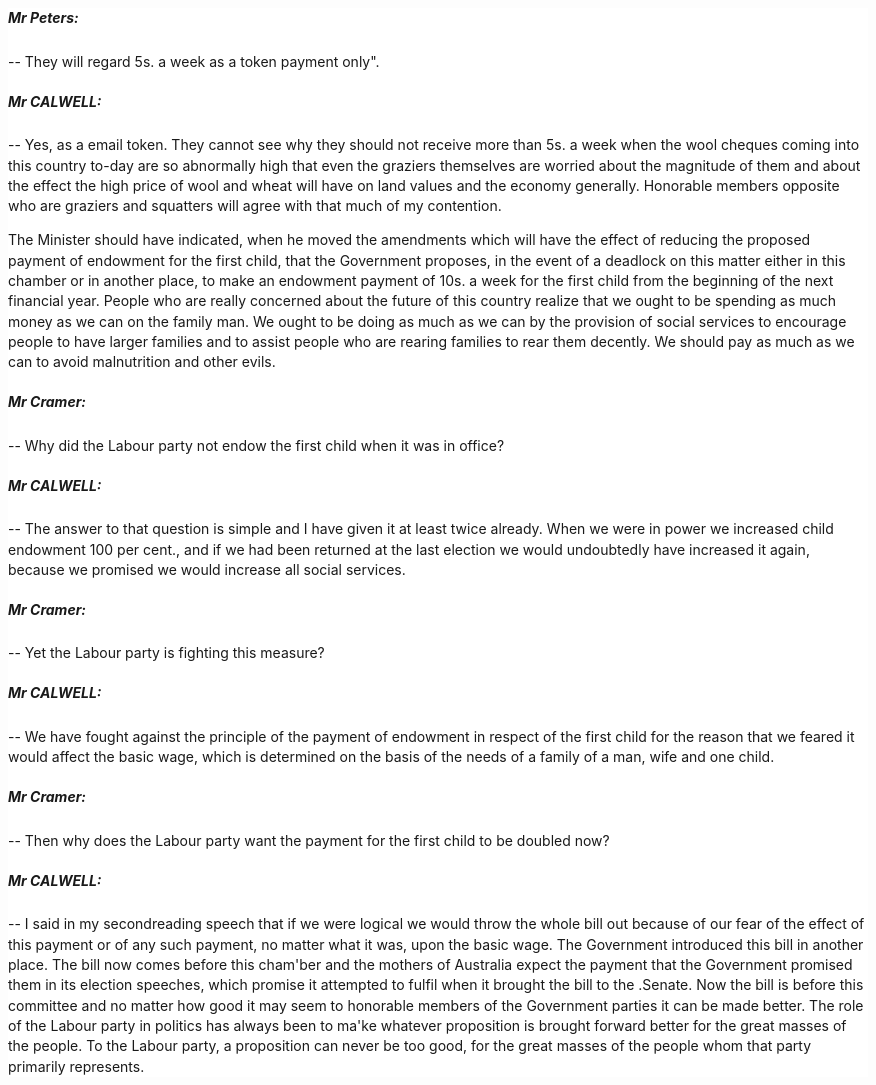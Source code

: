##### Mr Peters:

-- They will regard 5s. a week as a token payment only". 

##### Mr CALWELL:

-- Yes, as a email token. They cannot see why they should not receive more than 5s. a week when the wool cheques coming into this country to-day are so abnormally high that even the graziers themselves are worried about the magnitude of them and about the effect the high price of wool and wheat will have on land values and the economy generally. Honorable members opposite who are graziers and squatters will agree with that much of my contention. 

The Minister should have indicated, when he moved the amendments which will have the effect of reducing the proposed payment of endowment for the first child, that the Government proposes, in the event of a deadlock on this matter either in this chamber or in another place, to make an endowment payment of 10s. a week for the first child from the beginning of the next financial year. People who are really concerned about the future of this country realize that we ought to be spending as much money as we can on the family man. We ought to be doing as much as we can by the provision of social services to encourage people to have larger families and to assist people who are rearing families to rear them decently. We should pay as much as we can to avoid malnutrition and other evils. 

##### Mr Cramer:

-- Why did the Labour party not endow the first child when it was in office? 

##### Mr CALWELL:

-- The answer to that question is simple and I have given it at least twice already. When we were in power we increased child endowment 100 per cent., and if we had been returned at the last election we would undoubtedly have increased it again, because we promised we would increase all social services. 

##### Mr Cramer:

-- Yet the Labour party is fighting this measure? 

##### Mr CALWELL:

-- We have fought against the principle of the payment of endowment in respect of the first child for the reason that we feared it would affect the basic wage, which is determined on the basis of the needs of a family of a man, wife and one child. 

##### Mr Cramer:

-- Then why does the Labour party want the payment for the first child to be doubled now? 

##### Mr CALWELL:

-- I said in my secondreading speech that if we were logical we would throw the whole bill out because of our fear of the effect of this payment or of any such payment, no matter what it was, upon the basic wage. The Government introduced this bill in another place. The bill now comes before this cham'ber and the mothers of Australia expect the payment that the Government promised them in its election speeches, which promise it attempted to fulfil when it  brought the bill to the .Senate. Now the bill is before this committee and no matter how good it may seem to honorable members of the Government parties it can be made better. The role of the Labour party in politics has always been to ma'ke whatever proposition is brought forward better for the great masses of the people. To the Labour party, a proposition can never be too good, for the great masses of the people whom that party primarily represents. 
